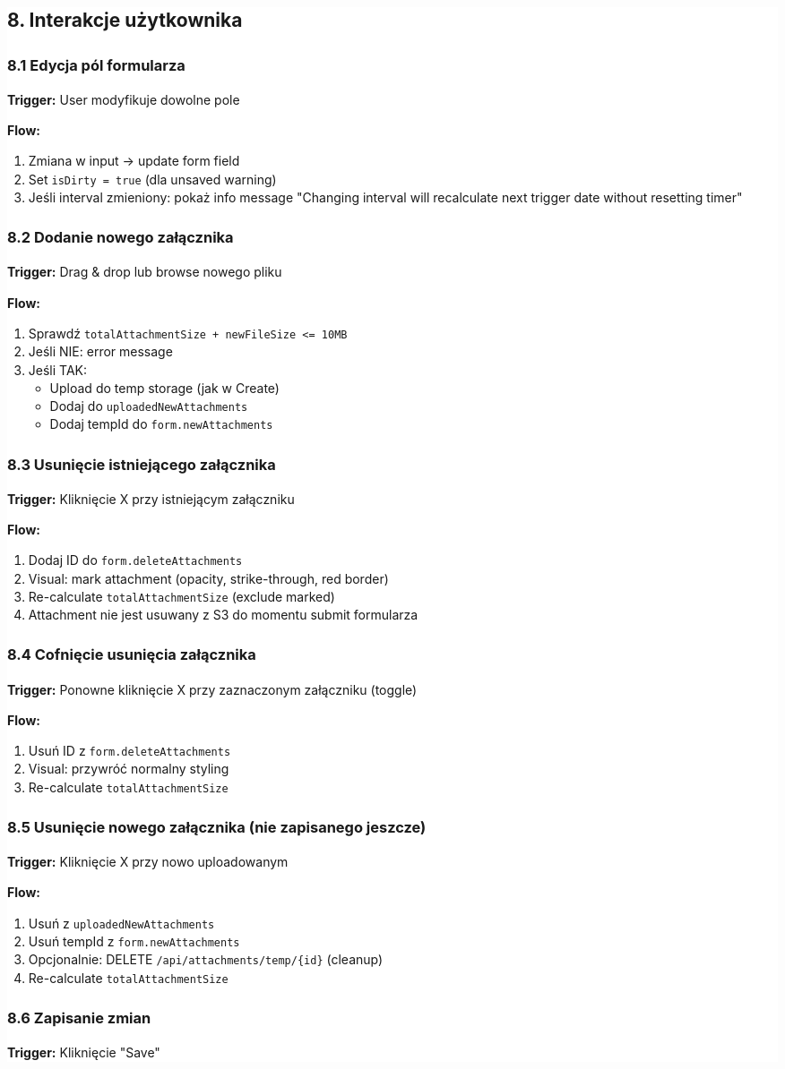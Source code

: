 ## 8. Interakcje użytkownika

### 8.1 Edycja pól formularza
**Trigger:** User modyfikuje dowolne pole

**Flow:**
1. Zmiana w input → update form field
2. Set `isDirty = true` (dla unsaved warning)
3. Jeśli interval zmieniony: pokaż info message "Changing interval will recalculate next trigger date without resetting timer"

### 8.2 Dodanie nowego załącznika
**Trigger:** Drag & drop lub browse nowego pliku

**Flow:**
1. Sprawdź `totalAttachmentSize + newFileSize <= 10MB`
2. Jeśli NIE: error message
3. Jeśli TAK:
   - Upload do temp storage (jak w Create)
   - Dodaj do `uploadedNewAttachments`
   - Dodaj tempId do `form.newAttachments`

### 8.3 Usunięcie istniejącego załącznika
**Trigger:** Kliknięcie X przy istniejącym załączniku

**Flow:**
1. Dodaj ID do `form.deleteAttachments`
2. Visual: mark attachment (opacity, strike-through, red border)
3. Re-calculate `totalAttachmentSize` (exclude marked)
4. Attachment nie jest usuwany z S3 do momentu submit formularza

### 8.4 Cofnięcie usunięcia załącznika
**Trigger:** Ponowne kliknięcie X przy zaznaczonym załączniku (toggle)

**Flow:**
1. Usuń ID z `form.deleteAttachments`
2. Visual: przywróć normalny styling
3. Re-calculate `totalAttachmentSize`

### 8.5 Usunięcie nowego załącznika (nie zapisanego jeszcze)
**Trigger:** Kliknięcie X przy nowo uploadowanym

**Flow:**
1. Usuń z `uploadedNewAttachments`
2. Usuń tempId z `form.newAttachments`
3. Opcjonalnie: DELETE `/api/attachments/temp/{id}` (cleanup)
4. Re-calculate `totalAttachmentSize`

### 8.6 Zapisanie zmian
**Trigger:** Kliknięcie "Save"
